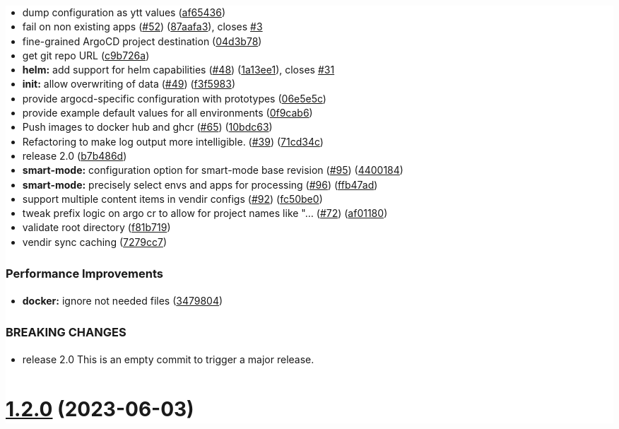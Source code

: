 - dump configuration as ytt values ([af65436](https://github.com/mykso/myks/commit/af654360516e9cf6931911026253d80f8182cfd7))
- fail on non existing apps ([#52](https://github.com/mykso/myks/issues/52)) ([87aafa3](https://github.com/mykso/myks/commit/87aafa34b85580b06799fcd9fae1e2d063c87ffd)), closes [#3](https://github.com/mykso/myks/issues/3)
- fine-grained ArgoCD project destination ([04d3b78](https://github.com/mykso/myks/commit/04d3b78ac99d785bbb453d6e3d0dad53c3cce09e))
- get git repo URL ([c9b726a](https://github.com/mykso/myks/commit/c9b726a07cc80d5025c5e5dbf7a52f657db198ee))
- **helm:** add support for helm capabilities ([#48](https://github.com/mykso/myks/issues/48)) ([1a13ee1](https://github.com/mykso/myks/commit/1a13ee1886baf5355b0a5db317b8940ce97c61f3)), closes [#31](https://github.com/mykso/myks/issues/31)
- **init:** allow overwriting of data ([#49](https://github.com/mykso/myks/issues/49)) ([f3f5983](https://github.com/mykso/myks/commit/f3f59832463b256535eb712e5c662b3f913bfe4c))
- provide argocd-specific configuration with prototypes ([06e5e5c](https://github.com/mykso/myks/commit/06e5e5cba1350285a5b0e9670c8689d3dc351d41))
- provide example default values for all environments ([0f9cab6](https://github.com/mykso/myks/commit/0f9cab6df81275fee4b3d20d55e78484bf1a5693))
- Push images to docker hub and ghcr ([#65](https://github.com/mykso/myks/issues/65)) ([10bdc63](https://github.com/mykso/myks/commit/10bdc6317e9423907c37c64d86fef91d3c4e97f7))
- Refactoring to make log output more intelligible. ([#39](https://github.com/mykso/myks/issues/39)) ([71cd34c](https://github.com/mykso/myks/commit/71cd34c02451a28aaf3a85f585f9b15cf33edd21))
- release 2.0 ([b7b486d](https://github.com/mykso/myks/commit/b7b486ddac8a14de5a73c7706e383a9cbf944c9d))
- **smart-mode:** configuration option for smart-mode base revision ([#95](https://github.com/mykso/myks/issues/95)) ([4400184](https://github.com/mykso/myks/commit/440018402e4a66b98f14739d4dacab20dac1f33f))
- **smart-mode:** precisely select envs and apps for processing ([#96](https://github.com/mykso/myks/issues/96)) ([ffb47ad](https://github.com/mykso/myks/commit/ffb47ad081af08a68dd930c65e438a3db0454a8a))
- support multiple content items in vendir configs ([#92](https://github.com/mykso/myks/issues/92)) ([fc50be0](https://github.com/mykso/myks/commit/fc50be0497576836b49b42e1e125df3b11fe03e9))
- tweak prefix logic on argo cr to allow for project names like "… ([#72](https://github.com/mykso/myks/issues/72)) ([af01180](https://github.com/mykso/myks/commit/af011801eb29b6ea708af72cf971ac46c8c7b0fd))
- validate root directory ([f81b719](https://github.com/mykso/myks/commit/f81b719f56b2bea9e005c15b1afff339db519d34))
- vendir sync caching ([7279cc7](https://github.com/mykso/myks/commit/7279cc758ea8567262e692262caf815103b86cd4))

### Performance Improvements

- **docker:** ignore not needed files ([3479804](https://github.com/mykso/myks/commit/3479804909eff852b75b2f25848ffd024cf21ee8))

### BREAKING CHANGES

- release 2.0
  This is an empty commit to trigger a major release.

# [1.2.0](https://github.com/mykso/myks/compare/v1.1.0...v1.2.0) (2023-06-03)
